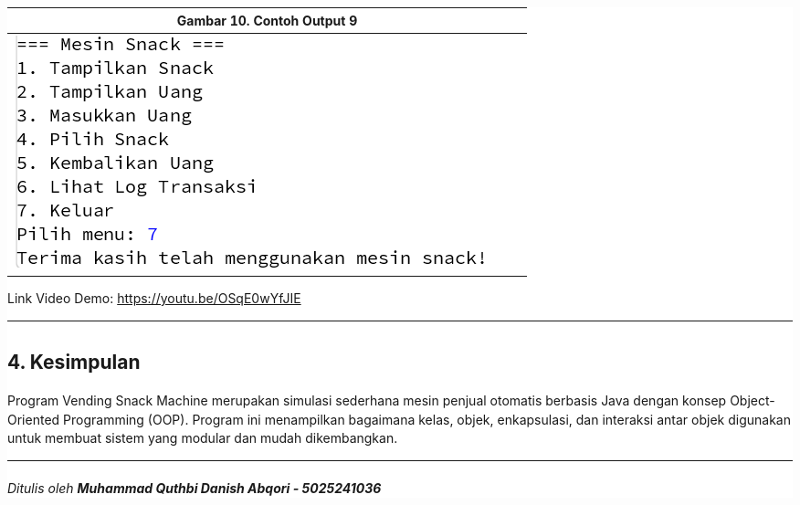 |Gambar 10. Contoh Output 9|
|-|
|![alt text](<Screenshot 2025-10-14 144642.png>)|

Link Video Demo: https://youtu.be/OSqE0wYfJIE

---

## 4. Kesimpulan

Program Vending Snack Machine merupakan simulasi sederhana mesin penjual otomatis berbasis Java dengan konsep Object-Oriented Programming (OOP).
Program ini menampilkan bagaimana kelas, objek, enkapsulasi, dan interaksi antar objek digunakan untuk membuat sistem yang modular dan mudah dikembangkan.

---
###### Ditulis oleh **Muhammad Quthbi Danish Abqori - 5025241036**